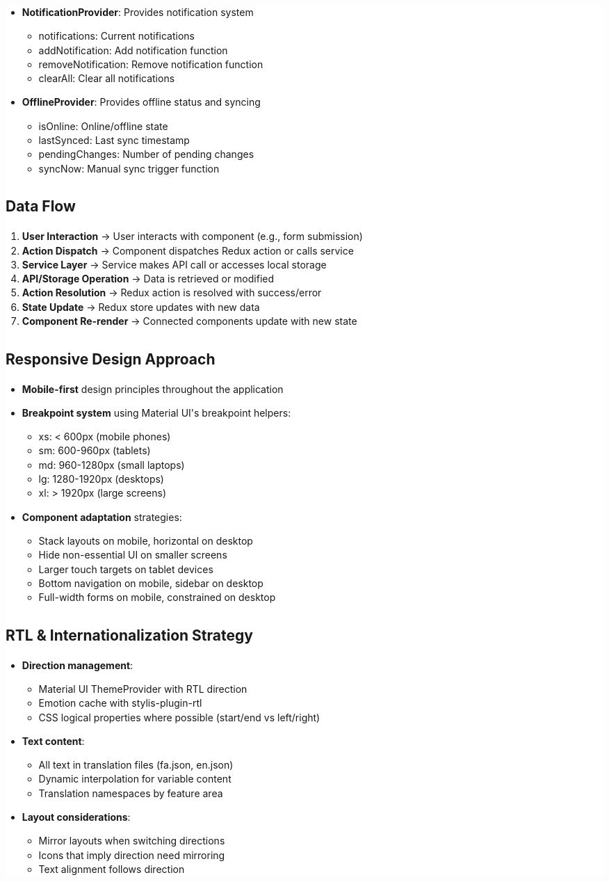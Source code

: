 - **NotificationProvider**: Provides notification system
  - notifications: Current notifications
  - addNotification: Add notification function
  - removeNotification: Remove notification function
  - clearAll: Clear all notifications

- **OfflineProvider**: Provides offline status and syncing
  - isOnline: Online/offline state
  - lastSynced: Last sync timestamp
  - pendingChanges: Number of pending changes
  - syncNow: Manual sync trigger function

## Data Flow

1. **User Interaction** → User interacts with component (e.g., form submission)
2. **Action Dispatch** → Component dispatches Redux action or calls service
3. **Service Layer** → Service makes API call or accesses local storage
4. **API/Storage Operation** → Data is retrieved or modified
5. **Action Resolution** → Redux action is resolved with success/error
6. **State Update** → Redux store updates with new data
7. **Component Re-render** → Connected components update with new state

## Responsive Design Approach

- **Mobile-first** design principles throughout the application
- **Breakpoint system** using Material UI's breakpoint helpers:
  - xs: < 600px (mobile phones)
  - sm: 600-960px (tablets)
  - md: 960-1280px (small laptops)
  - lg: 1280-1920px (desktops)
  - xl: > 1920px (large screens)

- **Component adaptation** strategies:
  - Stack layouts on mobile, horizontal on desktop
  - Hide non-essential UI on smaller screens
  - Larger touch targets on tablet devices
  - Bottom navigation on mobile, sidebar on desktop
  - Full-width forms on mobile, constrained on desktop

## RTL & Internationalization Strategy

- **Direction management**:
  - Material UI ThemeProvider with RTL direction
  - Emotion cache with stylis-plugin-rtl
  - CSS logical properties where possible (start/end vs left/right)

- **Text content**:
  - All text in translation files (fa.json, en.json)
  - Dynamic interpolation for variable content
  - Translation namespaces by feature area

- **Layout considerations**:
  - Mirror layouts when switching directions
  - Icons that imply direction need mirroring
  - Text alignment follows direction
